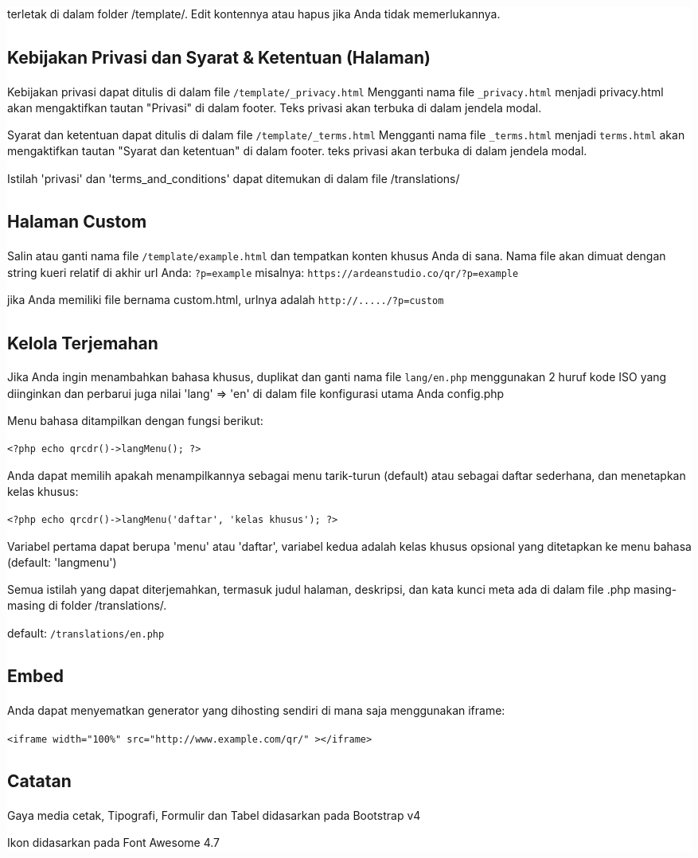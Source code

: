 terletak di dalam folder /template/. Edit kontennya atau hapus jika Anda tidak memerlukannya.

## Kebijakan Privasi dan Syarat & Ketentuan (Halaman)

Kebijakan privasi dapat ditulis di dalam file `/template/_privacy.html` Mengganti nama file `_privacy.html` menjadi privacy.html akan mengaktifkan tautan "Privasi" di dalam footer. Teks privasi akan terbuka di dalam jendela modal.

Syarat dan ketentuan dapat ditulis di dalam file `/template/_terms.html` Mengganti nama file `_terms.html` menjadi `terms.html` akan mengaktifkan tautan "Syarat dan ketentuan" di dalam footer. teks privasi akan terbuka di dalam jendela modal.

Istilah 'privasi' dan 'terms_and_conditions' dapat ditemukan di dalam file /translations/

## Halaman Custom

Salin atau ganti nama file `/template/example.html` dan tempatkan konten khusus Anda di sana. Nama file akan dimuat dengan string kueri relatif di akhir url Anda: `?p=example` misalnya: `https://ardeanstudio.co/qr/?p=example`

jika Anda memiliki file bernama custom.html, urlnya adalah `http://...../?p=custom`

## Kelola Terjemahan

Jika Anda ingin menambahkan bahasa khusus, duplikat dan ganti nama file `lang/en.php` menggunakan 2 huruf kode ISO yang diinginkan dan perbarui juga nilai 'lang' => 'en' di dalam file konfigurasi utama Anda config.php

Menu bahasa ditampilkan dengan fungsi berikut:

```
<?php echo qrcdr()->langMenu(); ?>
```

Anda dapat memilih apakah menampilkannya sebagai menu tarik-turun (default) atau sebagai daftar sederhana, dan menetapkan kelas khusus:

```
<?php echo qrcdr()->langMenu('daftar', 'kelas khusus'); ?>
```

Variabel pertama dapat berupa 'menu' atau 'daftar', variabel kedua adalah kelas khusus opsional yang ditetapkan ke menu bahasa (default: 'langmenu')

Semua istilah yang dapat diterjemahkan, termasuk judul halaman, deskripsi, dan kata kunci meta ada di dalam file .php masing-masing di folder /translations/.

default: `/translations/en.php`

## Embed

Anda dapat menyematkan generator yang dihosting sendiri di mana saja menggunakan iframe:

```
<iframe width="100%" src="http://www.example.com/qr/" ></iframe>
```

## Catatan

Gaya media cetak, Tipografi, Formulir dan Tabel didasarkan pada Bootstrap v4

Ikon didasarkan pada Font Awesome 4.7